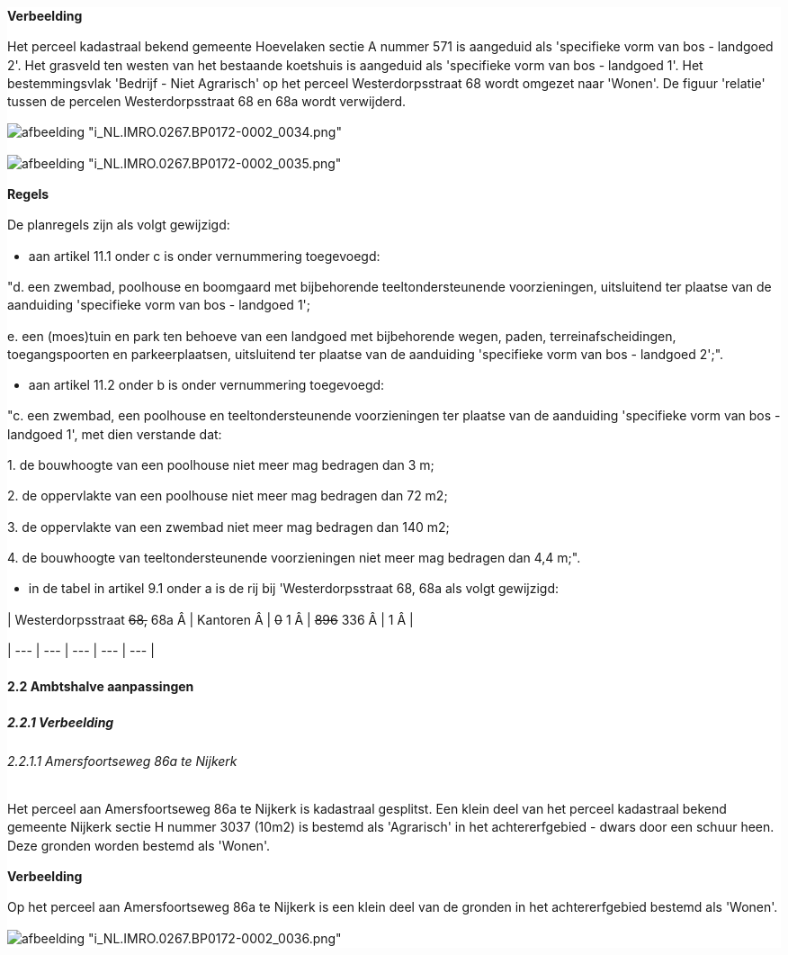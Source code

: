 **Verbeelding**

Het perceel kadastraal bekend gemeente Hoevelaken sectie A nummer 571 is aangeduid als 'specifieke vorm van bos \- landgoed 2'. Het grasveld ten westen van het bestaande koetshuis is aangeduid als 'specifieke vorm van bos \- landgoed 1'. Het bestemmingsvlak 'Bedrijf \- Niet Agrarisch' op het perceel Westerdorpsstraat 68 wordt omgezet naar 'Wonen'. De figuur 'relatie' tussen de percelen Westerdorpsstraat 68 en 68a wordt verwijderd.

![afbeelding "i_NL.IMRO.0267.BP0172-0002_0034.png"](i_NL.IMRO.0267.BP0172-0002_0034.png)

![afbeelding "i_NL.IMRO.0267.BP0172-0002_0035.png"](i_NL.IMRO.0267.BP0172-0002_0035.png)

**Regels**

De planregels zijn als volgt gewijzigd:

* aan artikel 11\.1 onder c is onder vernummering toegevoegd:

"d. een zwembad, poolhouse en boomgaard met bijbehorende teeltondersteunende voorzieningen, uitsluitend ter plaatse van de aanduiding 'specifieke vorm van bos \- landgoed 1';

e. een (moes)tuin en park ten behoeve van een landgoed met bijbehorende wegen, paden, terreinafscheidingen, toegangspoorten en parkeerplaatsen, uitsluitend ter plaatse van de aanduiding 'specifieke vorm van bos \- landgoed 2';".

* aan artikel 11\.2 onder b is onder vernummering toegevoegd:

"c. een zwembad, een poolhouse en teeltondersteunende voorzieningen ter plaatse van de aanduiding 'specifieke vorm van bos \- landgoed 1', met dien verstande dat:

1\. de bouwhoogte van een poolhouse niet meer mag bedragen dan 3 m;

2\. de oppervlakte van een poolhouse niet meer mag bedragen dan 72 m2;

3\. de oppervlakte van een zwembad niet meer mag bedragen dan 140 m2;

4\. de bouwhoogte van teeltondersteunende voorzieningen niet meer mag bedragen dan 4,4 m;".

* in de tabel in artikel 9\.1 onder a is de rij bij 'Westerdorpsstraat 68, 68a als volgt gewijzigd:

| Westerdorpsstraat ~~68,~~ 68a   Â | Kantoren   Â | ~~0~~ 1   Â | ~~896~~  336   Â | 1   Â |

| --- | --- | --- | --- | --- |

#### 2\.2 Ambtshalve aanpassingen

##### 2\.2\.1 Verbeelding

###### 2\.2\.1\.1 Amersfoortseweg 86a te Nijkerk

Het perceel aan Amersfoortseweg 86a te Nijkerk is kadastraal gesplitst. Een klein deel van het perceel kadastraal bekend gemeente Nijkerk sectie H nummer 3037 (10m2\) is bestemd als 'Agrarisch' in het achtererfgebied \- dwars door een schuur heen. Deze gronden worden bestemd als 'Wonen'.

**Verbeelding**

Op het perceel aan Amersfoortseweg 86a te Nijkerk is een klein deel van de gronden in het achtererfgebied bestemd als 'Wonen'.

![afbeelding "i_NL.IMRO.0267.BP0172-0002_0036.png"](i_NL.IMRO.0267.BP0172-0002_0036.png)
